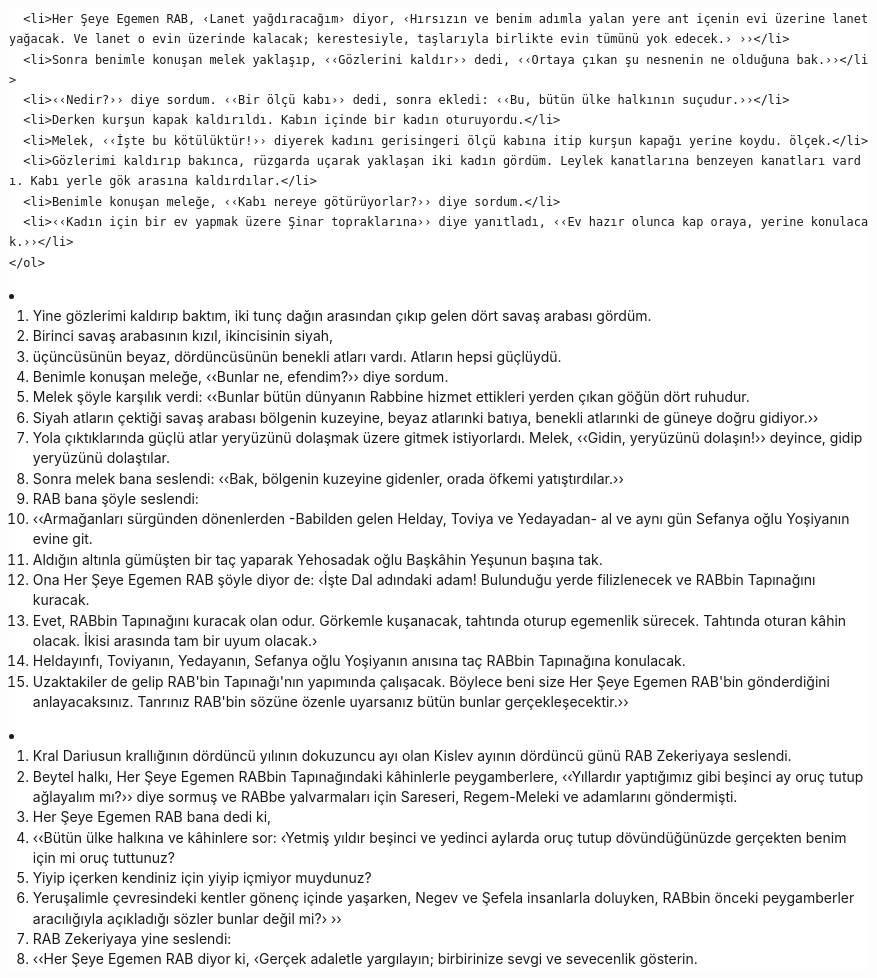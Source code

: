       <li>Her Şeye Egemen RAB, ‹Lanet yağdıracağım› diyor, ‹Hırsızın ve benim adımla yalan yere ant içenin evi üzerine lanet yağacak. Ve lanet o evin üzerinde kalacak; kerestesiyle, taşlarıyla birlikte evin tümünü yok edecek.› ››</li>
      <li>Sonra benimle konuşan melek yaklaşıp, ‹‹Gözlerini kaldır›› dedi, ‹‹Ortaya çıkan şu nesnenin ne olduğuna bak.››</li>
      <li>‹‹Nedir?›› diye sordum. ‹‹Bir ölçü kabı›› dedi, sonra ekledi: ‹‹Bu, bütün ülke halkının suçudur.››</li>
      <li>Derken kurşun kapak kaldırıldı. Kabın içinde bir kadın oturuyordu.</li>
      <li>Melek, ‹‹İşte bu kötülüktür!›› diyerek kadını gerisingeri ölçü kabına itip kurşun kapağı yerine koydu. ölçek.</li>
      <li>Gözlerimi kaldırıp bakınca, rüzgarda uçarak yaklaşan iki kadın gördüm. Leylek kanatlarına benzeyen kanatları vardı. Kabı yerle gök arasına kaldırdılar.</li>
      <li>Benimle konuşan meleğe, ‹‹Kabı nereye götürüyorlar?›› diye sordum.</li>
      <li>‹‹Kadın için bir ev yapmak üzere Şinar topraklarına›› diye yanıtladı, ‹‹Ev hazır olunca kap oraya, yerine konulacak.››</li>
    </ol>
  </li>
  <li>
    <ol>
      <li>Yine gözlerimi kaldırıp baktım, iki tunç dağın arasından çıkıp gelen dört savaş arabası gördüm.</li>
      <li>Birinci savaş arabasının kızıl, ikincisinin siyah,</li>
      <li>üçüncüsünün beyaz, dördüncüsünün benekli atları vardı. Atların hepsi güçlüydü.</li>
      <li>Benimle konuşan meleğe, ‹‹Bunlar ne, efendim?›› diye sordum.</li>
      <li>Melek şöyle karşılık verdi: ‹‹Bunlar bütün dünyanın Rabbine hizmet ettikleri yerden çıkan göğün dört ruhudur.</li>
      <li>Siyah atların çektiği savaş arabası bölgenin kuzeyine, beyaz atlarınki batıya, benekli atlarınki de güneye doğru gidiyor.››</li>
      <li>Yola çıktıklarında güçlü atlar yeryüzünü dolaşmak üzere gitmek istiyorlardı. Melek, ‹‹Gidin, yeryüzünü dolaşın!›› deyince, gidip yeryüzünü dolaştılar.</li>
      <li>Sonra melek bana seslendi: ‹‹Bak, bölgenin kuzeyine gidenler, orada öfkemi yatıştırdılar.››</li>
      <li>RAB bana şöyle seslendi:</li>
      <li>‹‹Armağanları sürgünden dönenlerden -Babilden gelen Helday, Toviya ve Yedayadan- al ve aynı gün Sefanya oğlu Yoşiyanın evine git.</li>
      <li>Aldığın altınla gümüşten bir taç yaparak Yehosadak oğlu Başkâhin Yeşunun başına tak.</li>
      <li>Ona Her Şeye Egemen RAB şöyle diyor de: ‹İşte Dal adındaki adam! Bulunduğu yerde filizlenecek ve RABbin Tapınağını kuracak.</li>
      <li>Evet, RABbin Tapınağını kuracak olan odur. Görkemle kuşanacak, tahtında oturup egemenlik sürecek. Tahtında oturan kâhin olacak. İkisi arasında tam bir uyum olacak.›</li>
      <li>Heldayınfı, Toviyanın, Yedayanın, Sefanya oğlu Yoşiyanın anısına taç RABbin Tapınağına konulacak.</li>
      <li>Uzaktakiler de gelip RAB'bin Tapınağı'nın yapımında çalışacak. Böylece beni size Her Şeye Egemen RAB'bin gönderdiğini anlayacaksınız. Tanrınız RAB'bin sözüne özenle uyarsanız bütün bunlar gerçekleşecektir.››</li>
    </ol>
  </li>
  <li>
    <ol>
      <li>Kral Dariusun krallığının dördüncü yılının dokuzuncu ayı olan Kislev ayının dördüncü günü RAB Zekeriyaya seslendi.</li>
      <li>Beytel halkı, Her Şeye Egemen RABbin Tapınağındaki kâhinlerle peygamberlere, ‹‹Yıllardır yaptığımız gibi beşinci ay oruç tutup ağlayalım mı?›› diye sormuş ve RABbe yalvarmaları için Sareseri, Regem-Meleki ve adamlarını göndermişti.</li>
      <li>Her Şeye Egemen RAB bana dedi ki,</li>
      <li>‹‹Bütün ülke halkına ve kâhinlere sor: ‹Yetmiş yıldır beşinci ve yedinci aylarda oruç tutup dövündüğünüzde gerçekten benim için mi oruç tuttunuz?</li>
      <li>Yiyip içerken kendiniz için yiyip içmiyor muydunuz?</li>
      <li>Yeruşalimle çevresindeki kentler gönenç içinde yaşarken, Negev ve Şefela insanlarla doluyken, RABbin önceki peygamberler aracılığıyla açıkladığı sözler bunlar değil mi?› ››</li>
      <li>RAB Zekeriyaya yine seslendi:</li>
      <li>‹‹Her Şeye Egemen RAB diyor ki, ‹Gerçek adaletle yargılayın; birbirinize sevgi ve sevecenlik gösterin.</li>